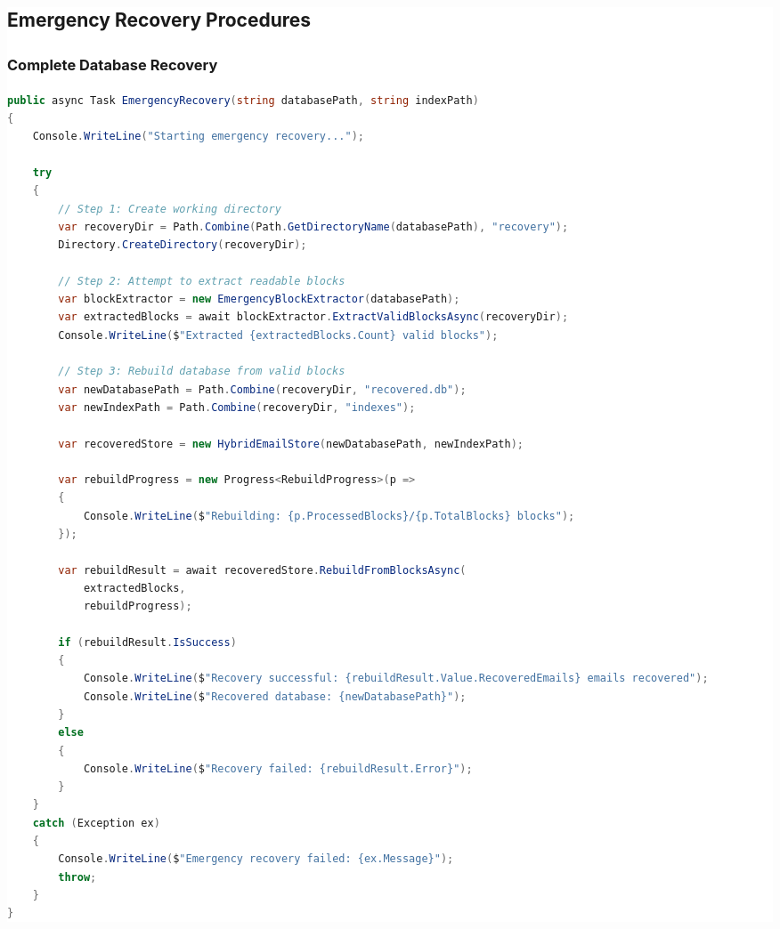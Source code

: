## Emergency Recovery Procedures

### Complete Database Recovery
```csharp
public async Task EmergencyRecovery(string databasePath, string indexPath)
{
    Console.WriteLine("Starting emergency recovery...");
    
    try
    {
        // Step 1: Create working directory
        var recoveryDir = Path.Combine(Path.GetDirectoryName(databasePath), "recovery");
        Directory.CreateDirectory(recoveryDir);
        
        // Step 2: Attempt to extract readable blocks
        var blockExtractor = new EmergencyBlockExtractor(databasePath);
        var extractedBlocks = await blockExtractor.ExtractValidBlocksAsync(recoveryDir);
        Console.WriteLine($"Extracted {extractedBlocks.Count} valid blocks");
        
        // Step 3: Rebuild database from valid blocks
        var newDatabasePath = Path.Combine(recoveryDir, "recovered.db");
        var newIndexPath = Path.Combine(recoveryDir, "indexes");
        
        var recoveredStore = new HybridEmailStore(newDatabasePath, newIndexPath);
        
        var rebuildProgress = new Progress<RebuildProgress>(p =>
        {
            Console.WriteLine($"Rebuilding: {p.ProcessedBlocks}/{p.TotalBlocks} blocks");
        });
        
        var rebuildResult = await recoveredStore.RebuildFromBlocksAsync(
            extractedBlocks, 
            rebuildProgress);
            
        if (rebuildResult.IsSuccess)
        {
            Console.WriteLine($"Recovery successful: {rebuildResult.Value.RecoveredEmails} emails recovered");
            Console.WriteLine($"Recovered database: {newDatabasePath}");
        }
        else
        {
            Console.WriteLine($"Recovery failed: {rebuildResult.Error}");
        }
    }
    catch (Exception ex)
    {
        Console.WriteLine($"Emergency recovery failed: {ex.Message}");
        throw;
    }
}
```
